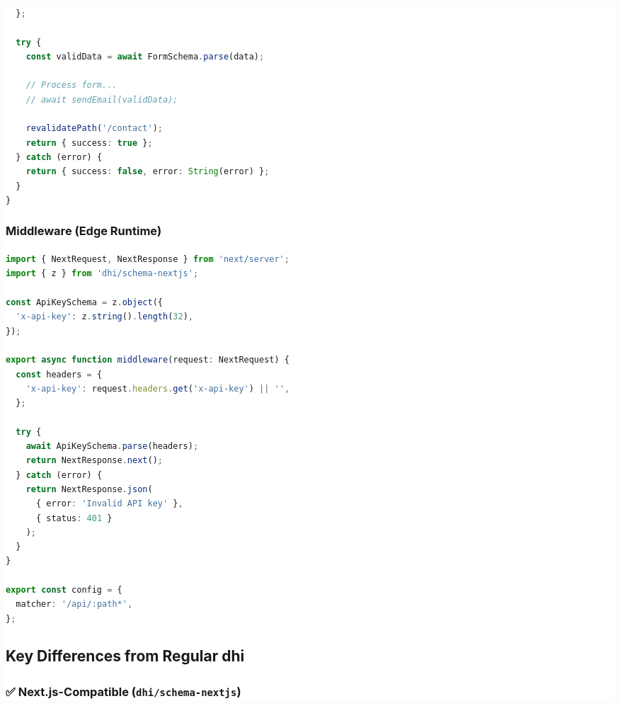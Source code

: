 ```typescript
  };

  try {
    const validData = await FormSchema.parse(data);
    
    // Process form...
    // await sendEmail(validData);
    
    revalidatePath('/contact');
    return { success: true };
  } catch (error) {
    return { success: false, error: String(error) };
  }
}
```

### Middleware (Edge Runtime)

```typescript
import { NextRequest, NextResponse } from 'next/server';
import { z } from 'dhi/schema-nextjs';

const ApiKeySchema = z.object({
  'x-api-key': z.string().length(32),
});

export async function middleware(request: NextRequest) {
  const headers = {
    'x-api-key': request.headers.get('x-api-key') || '',
  };

  try {
    await ApiKeySchema.parse(headers);
    return NextResponse.next();
  } catch (error) {
    return NextResponse.json(
      { error: 'Invalid API key' },
      { status: 401 }
    );
  }
}

export const config = {
  matcher: '/api/:path*',
};
```

## Key Differences from Regular dhi

### ✅ Next.js-Compatible (`dhi/schema-nextjs`)
